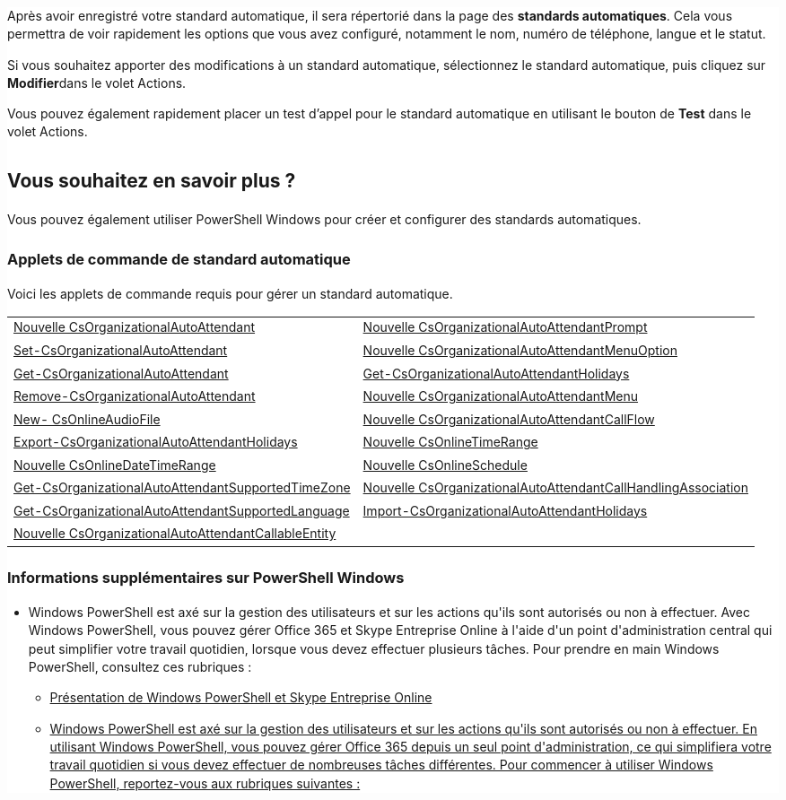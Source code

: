 Après avoir enregistré votre standard automatique, il sera répertorié dans la page des **standards automatiques**. Cela vous permettra de voir rapidement les options que vous avez configuré, notamment le nom, numéro de téléphone, langue et le statut.

Si vous souhaitez apporter des modifications à un standard automatique, sélectionnez le standard automatique, puis cliquez sur **Modifier**dans le volet Actions.

Vous pouvez également rapidement placer un test d’appel pour le standard automatique en utilisant le bouton de **Test** dans le volet Actions.

## <a name="want-to-know-more"></a>Vous souhaitez en savoir plus ?

Vous pouvez également utiliser PowerShell Windows pour créer et configurer des standards automatiques.

### <a name="auto-attendant-cmdlets"></a>Applets de commande de standard automatique

Voici les applets de commande requis pour gérer un standard automatique.

|| |
|---  |---  |
| [Nouvelle CsOrganizationalAutoAttendant](https://technet.microsoft.com/library/mt796493.aspx) | [Nouvelle CsOrganizationalAutoAttendantPrompt](https://technet.microsoft.com/library/mt796484.aspx) |
| [Set-CsOrganizationalAutoAttendant](https://technet.microsoft.com/library/mt796486.aspx) | [Nouvelle CsOrganizationalAutoAttendantMenuOption](https://technet.microsoft.com/library/mt796485.aspx) |
| [Get-CsOrganizationalAutoAttendant](https://technet.microsoft.com/library/mt796482.aspx) | [Get-CsOrganizationalAutoAttendantHolidays](https://docs.microsoft.com/powershell/module/skype/get-csorganizationalautoattendantholidays?view=skype-ps) |
| [Remove-CsOrganizationalAutoAttendant](https://technet.microsoft.com/library/mt796492.aspx) | [Nouvelle CsOrganizationalAutoAttendantMenu](https://technet.microsoft.com/library/mt796488.aspx) |
| [New- CsOnlineAudioFile](https://technet.microsoft.com/library/mt796479.aspx) | [Nouvelle CsOrganizationalAutoAttendantCallFlow](https://technet.microsoft.com/library/mt796489.aspx) |
| [Export-CsOrganizationalAutoAttendantHolidays](https://docs.microsoft.com/powershell/module/skype/export-csorganizationalautoattendantholidays?view=skype-ps) | [Nouvelle CsOnlineTimeRange](https://technet.microsoft.com/library/mt796491.aspx) |
| [Nouvelle CsOnlineDateTimeRange](https://docs.microsoft.com/powershell/module/skype/new-csonlinedatetimerange?view=skype-ps) | [Nouvelle CsOnlineSchedule](https://technet.microsoft.com/library/mt796490.aspx) |
| [Get-CsOrganizationalAutoAttendantSupportedTimeZone](https://technet.microsoft.com/library/mt796483.aspx) | [Nouvelle CsOrganizationalAutoAttendantCallHandlingAssociation](https://technet.microsoft.com/library/mt796487.aspx) |
| [Get-CsOrganizationalAutoAttendantSupportedLanguage](https://technet.microsoft.com/library/mt796481.aspx) | [Import-CsOrganizationalAutoAttendantHolidays](https://docs.microsoft.com/powershell/module/skype/import-csorganizationalautoattendantholidays?view=skype-ps) |
| [Nouvelle CsOrganizationalAutoAttendantCallableEntity](https://technet.microsoft.com/library/mt796480.aspx) | |

### <a name="more-about-windows-powershell"></a>Informations supplémentaires sur PowerShell Windows

- Windows PowerShell est axé sur la gestion des utilisateurs et sur les actions qu'ils sont autorisés ou non à effectuer. Avec Windows PowerShell, vous pouvez gérer Office 365 et Skype Entreprise Online à l'aide d'un point d'administration central qui peut simplifier votre travail quotidien, lorsque vous devez effectuer plusieurs tâches. Pour prendre en main Windows PowerShell, consultez ces rubriques :

  - [Présentation de Windows PowerShell et Skype Entreprise Online](https://go.microsoft.com/fwlink/?LinkId=525039)

  - [Windows PowerShell est axé sur la gestion des utilisateurs et sur les actions qu'ils sont autorisés ou non à effectuer. En utilisant Windows PowerShell, vous pouvez gérer Office 365 depuis un seul point d'administration, ce qui simplifiera votre travail quotidien si vous devez effectuer de nombreuses tâches différentes. Pour commencer à utiliser Windows PowerShell, reportez-vous aux rubriques suivantes :](https://go.microsoft.com/fwlink/?LinkId=525041)
